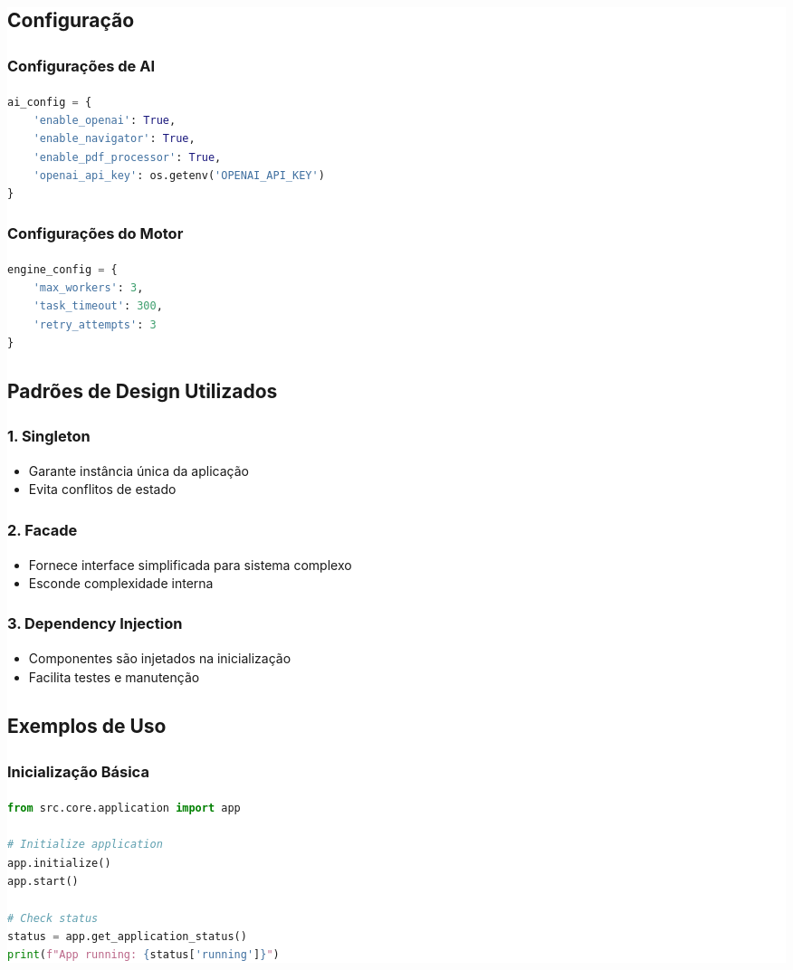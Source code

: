 ## Configuração

### **Configurações de AI**
```python
ai_config = {
    'enable_openai': True,
    'enable_navigator': True,
    'enable_pdf_processor': True,
    'openai_api_key': os.getenv('OPENAI_API_KEY')
}
```

### **Configurações do Motor**
```python
engine_config = {
    'max_workers': 3,
    'task_timeout': 300,
    'retry_attempts': 3
}
```

## Padrões de Design Utilizados

### **1. Singleton**
- Garante instância única da aplicação
- Evita conflitos de estado

### **2. Facade**
- Fornece interface simplificada para sistema complexo
- Esconde complexidade interna

### **3. Dependency Injection**
- Componentes são injetados na inicialização
- Facilita testes e manutenção

## Exemplos de Uso

### **Inicialização Básica**
```python
from src.core.application import app

# Initialize application
app.initialize()
app.start()

# Check status
status = app.get_application_status()
print(f"App running: {status['running']}")
```
